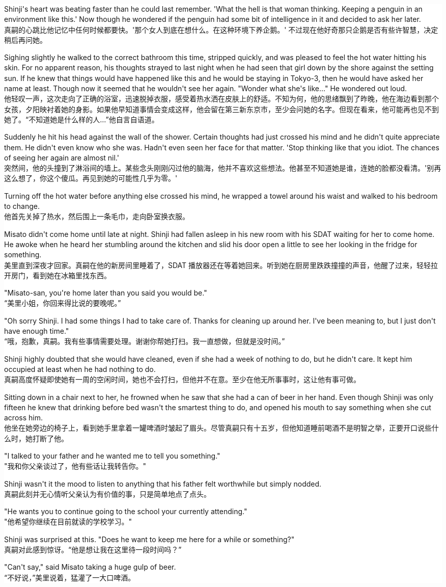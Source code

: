 Shinji's heart was beating faster than he could last remember. 'What the hell is that woman thinking. Keeping a penguin in an environment like this.' Now though he wondered if the penguin had some bit of intelligence in it and decided to ask her later.  
真嗣的心跳比他记忆中任何时候都要快。'那个女人到底在想什么。在这种环境下养企鹅。' 不过现在他好奇那只企鹅是否有些许智慧，决定稍后再问她。

Sighing slightly he walked to the correct bathroom this time, stripped quickly, and was pleased to feel the hot water hitting his skin. For no apparent reason, his thoughts strayed to last night when he had seen that girl down by the shore against the setting sun. If he knew that things would have happened like this and he would be staying in Tokyo-3, then he would have asked her name at least. Though now it seemed that he wouldn't see her again. "Wonder what she's like..." He wondered out loud.  
他轻叹一声，这次走向了正确的浴室，迅速脱掉衣服，感受着热水洒在皮肤上的舒适。不知为何，他的思绪飘到了昨晚，他在海边看到那个女孩，夕阳映衬着她的身影。如果他早知道事情会变成这样，他会留在第三新东京市，至少会问她的名字。但现在看来，他可能再也见不到她了。“不知道她是什么样的人...”他自言自语道。

Suddenly he hit his head against the wall of the shower. Certain thoughts had just crossed his mind and he didn't quite appreciate them. He didn't even know who she was. Hadn't even seen her face for that matter. 'Stop thinking like that you idiot. The chances of seeing her again are almost nil.'  
突然间，他的头撞到了淋浴间的墙上。某些念头刚刚闪过他的脑海，他并不喜欢这些想法。他甚至不知道她是谁，连她的脸都没看清。'别再这么想了，你这个傻瓜。再见到她的可能性几乎为零。'

Turning off the hot water before anything else crossed his mind, he wrapped a towel around his waist and walked to his bedroom to change.  
他首先关掉了热水，然后围上一条毛巾，走向卧室换衣服。

Misato didn't come home until late at night. Shinji had fallen asleep in his new room with his SDAT waiting for her to come home. He awoke when he heard her stumbling around the kitchen and slid his door open a little to see her looking in the fridge for something.  
美里直到深夜才回家。真嗣在他的新房间里睡着了，SDAT 播放器还在等着她回来。听到她在厨房里跌跌撞撞的声音，他醒了过来，轻轻拉开房门，看到她在冰箱里找东西。

"Misato-san, you're home later than you said you would be."  
“美里小姐，你回来得比说的要晚呢。”

"Oh sorry Shinji. I had some things I had to take care of. Thanks for cleaning up around her. I've been meaning to, but I just don't have enough time."  
“哦，抱歉，真嗣。我有些事情需要处理。谢谢你帮她打扫。我一直想做，但就是没时间。”

Shinji highly doubted that she would have cleaned, even if she had a week of nothing to do, but he didn't care. It kept him occupied at least when he had nothing to do.  
真嗣高度怀疑即使她有一周的空闲时间，她也不会打扫，但他并不在意。至少在他无所事事时，这让他有事可做。

Sitting down in a chair next to her, he frowned when he saw that she had a can of beer in her hand. Even though Shinji was only fifteen he knew that drinking before bed wasn't the smartest thing to do, and opened his mouth to say something when she cut across him.  
他坐在她旁边的椅子上，看到她手里拿着一罐啤酒时皱起了眉头。尽管真嗣只有十五岁，但他知道睡前喝酒不是明智之举，正要开口说些什么时，她打断了他。

"I talked to your father and he wanted me to tell you something."  
"我和你父亲谈过了，他有些话让我转告你。"

Shinji wasn't it the mood to listen to anything that his father felt worthwhile but simply nodded.  
真嗣此刻并无心情听父亲认为有价值的事，只是简单地点了点头。

"He wants you to continue going to the school your currently attending."  
"他希望你继续在目前就读的学校学习。"

Shinji was surprised at this. "Does he want to keep me here for a while or something?"  
真嗣对此感到惊讶。“他是想让我在这里待一段时间吗？”

"Can't say," said Misato taking a huge gulp of beer.  
“不好说，”美里说着，猛灌了一大口啤酒。
